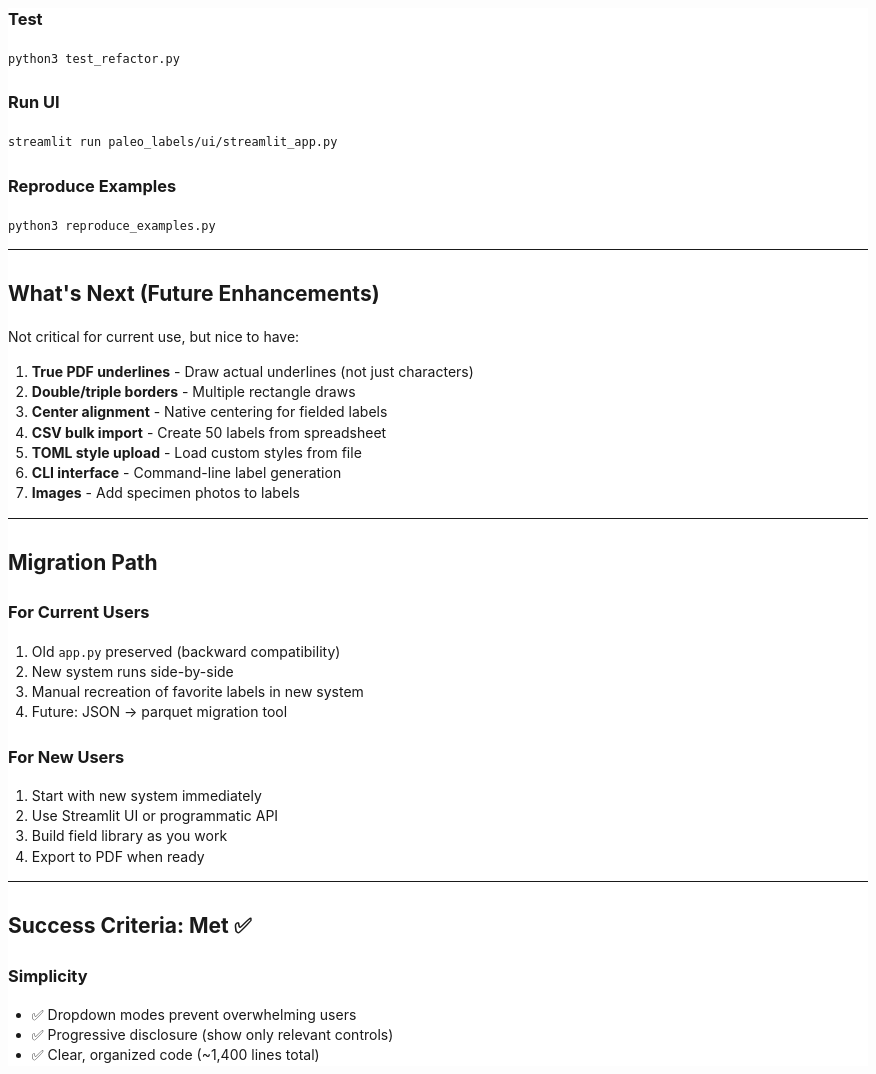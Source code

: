 ### Test
```bash
python3 test_refactor.py
```

### Run UI
```bash
streamlit run paleo_labels/ui/streamlit_app.py
```

### Reproduce Examples
```bash
python3 reproduce_examples.py
```

---

## What's Next (Future Enhancements)

Not critical for current use, but nice to have:

1. **True PDF underlines** - Draw actual underlines (not just characters)
2. **Double/triple borders** - Multiple rectangle draws
3. **Center alignment** - Native centering for fielded labels
4. **CSV bulk import** - Create 50 labels from spreadsheet
5. **TOML style upload** - Load custom styles from file
6. **CLI interface** - Command-line label generation
7. **Images** - Add specimen photos to labels

---

## Migration Path

### For Current Users
1. Old `app.py` preserved (backward compatibility)
2. New system runs side-by-side
3. Manual recreation of favorite labels in new system
4. Future: JSON → parquet migration tool

### For New Users
1. Start with new system immediately
2. Use Streamlit UI or programmatic API
3. Build field library as you work
4. Export to PDF when ready

---

## Success Criteria: Met ✅

### Simplicity
- ✅ Dropdown modes prevent overwhelming users
- ✅ Progressive disclosure (show only relevant controls)
- ✅ Clear, organized code (~1,400 lines total)

